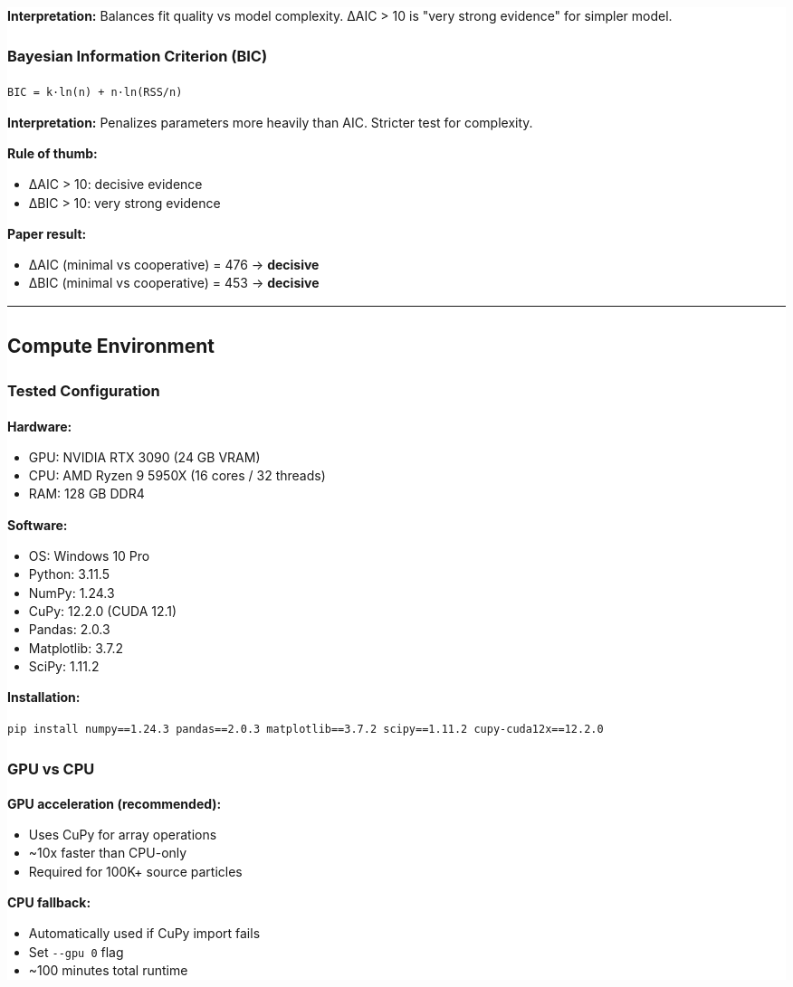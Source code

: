**Interpretation:** Balances fit quality vs model complexity. ΔAIC > 10 is "very strong evidence" for simpler model.

### Bayesian Information Criterion (BIC)

```
BIC = k·ln(n) + n·ln(RSS/n)
```

**Interpretation:** Penalizes parameters more heavily than AIC. Stricter test for complexity.

**Rule of thumb:**
- ΔAIC > 10: decisive evidence
- ΔBIC > 10: very strong evidence

**Paper result:**
- ΔAIC (minimal vs cooperative) = 476 → **decisive**
- ΔBIC (minimal vs cooperative) = 453 → **decisive**

---

## Compute Environment

### Tested Configuration

**Hardware:**
- GPU: NVIDIA RTX 3090 (24 GB VRAM)
- CPU: AMD Ryzen 9 5950X (16 cores / 32 threads)
- RAM: 128 GB DDR4

**Software:**
- OS: Windows 10 Pro
- Python: 3.11.5
- NumPy: 1.24.3
- CuPy: 12.2.0 (CUDA 12.1)
- Pandas: 2.0.3
- Matplotlib: 3.7.2
- SciPy: 1.11.2

**Installation:**
```bash
pip install numpy==1.24.3 pandas==2.0.3 matplotlib==3.7.2 scipy==1.11.2 cupy-cuda12x==12.2.0
```

### GPU vs CPU

**GPU acceleration (recommended):**
- Uses CuPy for array operations
- ~10x faster than CPU-only
- Required for 100K+ source particles

**CPU fallback:**
- Automatically used if CuPy import fails
- Set `--gpu 0` flag
- ~100 minutes total runtime
